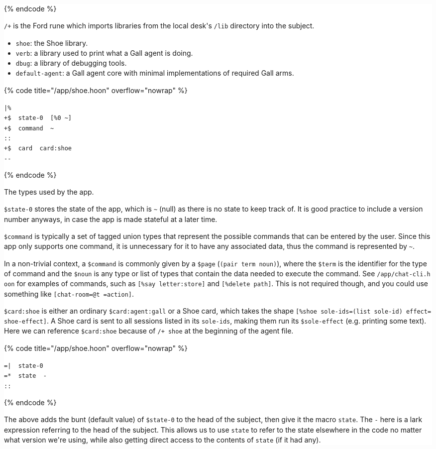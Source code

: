 {% endcode %}

`/+` is the Ford rune which imports libraries from the local desk's `/lib` directory into the subject.

- `shoe`: the Shoe library.
- `verb`: a library used to print what a Gall agent is doing.
- `dbug`: a library of debugging tools.
- `default-agent`: a Gall agent core with minimal implementations of required Gall arms.

{% code title="/app/shoe.hoon" overflow="nowrap" %}

```hoon
|%
+$  state-0  [%0 ~]
+$  command  ~
::
+$  card  card:shoe
--
```

{% endcode %}

The types used by the app.

`$state-0` stores the state of the app, which is `~` (null) as there is no state to keep track of. It is good practice to include a version number anyways, in case the app is made stateful at a later time.

`$command` is typically a set of tagged union types that represent the possible commands that can be entered by the user. Since this app only supports one command, it is unnecessary for it to have any associated data, thus the command is represented by `~`.

In a non-trivial context, a `$command` is commonly given by a `$page` (`(pair term noun)`), where the `$term` is the identifier for the type of command and the `$noun` is any type or list of types that contain the data needed to execute the command. See `/app/chat-cli.hoon` for examples of commands, such as `[%say letter:store]` and `[%delete path]`. This is not required though, and you could use something like `[chat-room=@t =action]`.

`$card:shoe` is either an ordinary `$card:agent:gall` or a Shoe card, which takes the shape `[%shoe sole-ids=(list sole-id) effect=shoe-effect]`. A Shoe card is sent to all sessions listed in its `sole-ids`, making them run its `$sole-effect` (e.g. printing some text). Here we can reference `$card:shoe` because of `/+ shoe` at the beginning of the agent file.

{% code title="/app/shoe.hoon" overflow="nowrap" %}

```hoon
=|  state-0
=*  state  -
::
```

{% endcode %}

The above adds the bunt (default value) of `$state-0` to the head of the subject, then give it the macro `state`. The `-` here is a lark expression referring to the head of the subject. This allows us to use `state` to refer to the state elsewhere in the code no matter what version we're using, while also getting direct access to the contents of `state` (if it had any).
